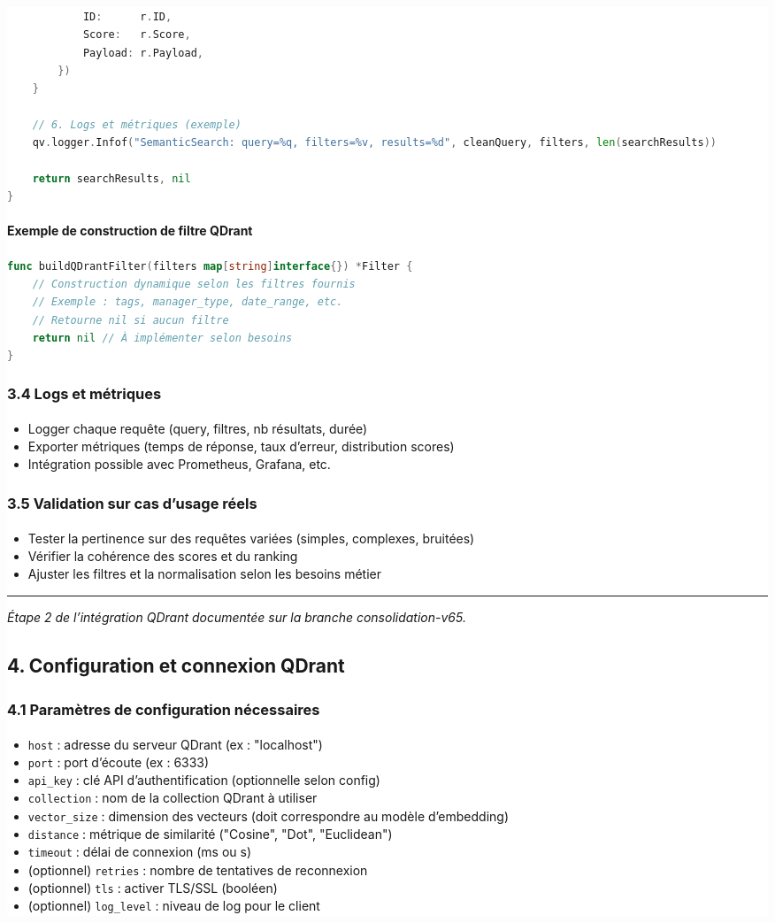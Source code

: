 ```go
            ID:      r.ID,
            Score:   r.Score,
            Payload: r.Payload,
        })
    }

    // 6. Logs et métriques (exemple)
    qv.logger.Infof("SemanticSearch: query=%q, filters=%v, results=%d", cleanQuery, filters, len(searchResults))

    return searchResults, nil
}
```

#### Exemple de construction de filtre QDrant

```go
func buildQDrantFilter(filters map[string]interface{}) *Filter {
    // Construction dynamique selon les filtres fournis
    // Exemple : tags, manager_type, date_range, etc.
    // Retourne nil si aucun filtre
    return nil // À implémenter selon besoins
}
```

### 3.4 Logs et métriques

- Logger chaque requête (query, filtres, nb résultats, durée)
- Exporter métriques (temps de réponse, taux d’erreur, distribution scores)
- Intégration possible avec Prometheus, Grafana, etc.

### 3.5 Validation sur cas d’usage réels

- Tester la pertinence sur des requêtes variées (simples, complexes, bruitées)
- Vérifier la cohérence des scores et du ranking
- Ajuster les filtres et la normalisation selon les besoins métier

---

*Étape 2 de l’intégration QDrant documentée sur la branche consolidation-v65.*

## 4. Configuration et connexion QDrant

### 4.1 Paramètres de configuration nécessaires

- `host` : adresse du serveur QDrant (ex : "localhost")
- `port` : port d’écoute (ex : 6333)
- `api_key` : clé API d’authentification (optionnelle selon config)
- `collection` : nom de la collection QDrant à utiliser
- `vector_size` : dimension des vecteurs (doit correspondre au modèle d’embedding)
- `distance` : métrique de similarité ("Cosine", "Dot", "Euclidean")
- `timeout` : délai de connexion (ms ou s)
- (optionnel) `retries` : nombre de tentatives de reconnexion
- (optionnel) `tls` : activer TLS/SSL (booléen)
- (optionnel) `log_level` : niveau de log pour le client
